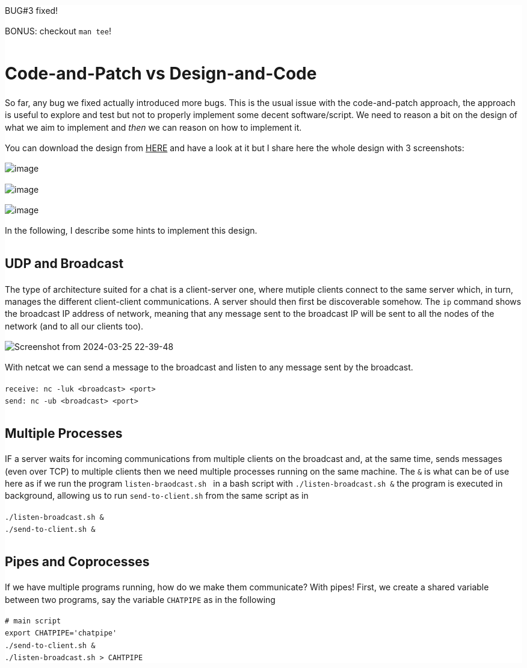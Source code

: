 BUG#3 fixed!

BONUS: checkout `man tee`!

# Code-and-Patch vs Design-and-Code
So far, any bug we fixed actually introduced more bugs.  This is the usual issue with the code-and-patch approach, the approach is useful to explore and test but not to properly implement some decent software/script. We need to reason a bit on the design of what we aim to implement and *then* we can reason on how to implement it.

You can download the design from [HERE](./MSC.excalidraw) and have a look at it but I share here the whole design with 3 screenshots:

![image](https://github.com/v-research/edu/assets/14936492/9a6fb397-9cc4-4c69-81be-55b70fbfedd5)

![image](https://github.com/v-research/edu/assets/14936492/ed71697d-7600-42ac-ada8-80fe4c193a52)

![image](https://github.com/v-research/edu/assets/14936492/7794862f-8906-4a96-9032-d32bfae927f6)


In the following, I describe some hints to implement this design.

## UDP and Broadcast
The type of architecture suited for a chat is a client-server one, where mutiple clients connect to the same server which, in turn, manages the different client-client communications. 
A server should then first be discoverable somehow. The `ip` command shows the broadcast IP address of network, meaning that any message sent to the broadcast IP will be sent to all the nodes of the network (and to all our clients too). 

![Screenshot from 2024-03-25 22-39-48](https://github.com/v-research/edu/assets/14936492/0ca59dce-0604-4239-ba8c-9f68b268e5c0)

With netcat we can send a message to the broadcast and listen to any message sent by the broadcast.
```
receive: nc -luk <broadcast> <port>
send: nc -ub <broadcast> <port>
```

## Multiple Processes
IF a server waits for incoming communications from multiple clients on the broadcast and, at the same time, sends messages (even over TCP) to multiple clients then we need multiple processes running on the same machine.
The `&` is what can be of use here as if we run the program `listen-braodcast.sh ` in a bash script with `./listen-broadcast.sh &` the program is executed in background, allowing us to run `send-to-client.sh` from the same script as in
```
./listen-broadcast.sh &
./send-to-client.sh &
```

## Pipes and Coprocesses
If we have multiple programs running, how do we make them communicate? With pipes!
First, we create a shared variable between two programs, say the variable `CHATPIPE` as in the following
```
# main script
export CHATPIPE='chatpipe'
./send-to-client.sh &
./listen-broadcast.sh > CAHTPIPE
```
